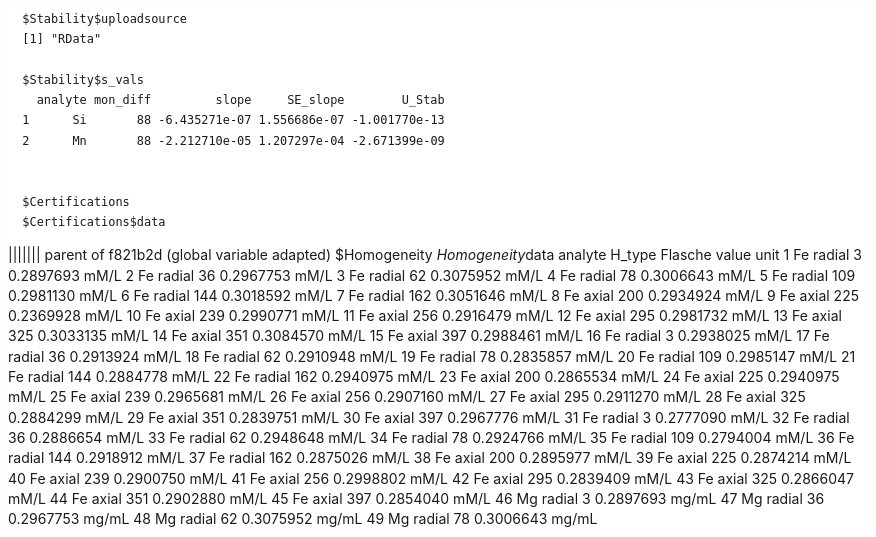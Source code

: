       $Stability$uploadsource
      [1] "RData"
      
      $Stability$s_vals
        analyte mon_diff         slope     SE_slope        U_Stab
      1      Si       88 -6.435271e-07 1.556686e-07 -1.001770e-13
      2      Mn       88 -2.212710e-05 1.207297e-04 -2.671399e-09
      
      
      $Certifications
      $Certifications$data
||||||| parent of f821b2d (global variable adapted)
      $Homogeneity
      $Homogeneity$data
         analyte H_type Flasche     value  unit
      1       Fe radial       3 0.2897693  mM/L
      2       Fe radial      36 0.2967753  mM/L
      3       Fe radial      62 0.3075952  mM/L
      4       Fe radial      78 0.3006643  mM/L
      5       Fe radial     109 0.2981130  mM/L
      6       Fe radial     144 0.3018592  mM/L
      7       Fe radial     162 0.3051646  mM/L
      8       Fe  axial     200 0.2934924  mM/L
      9       Fe  axial     225 0.2369928  mM/L
      10      Fe  axial     239 0.2990771  mM/L
      11      Fe  axial     256 0.2916479  mM/L
      12      Fe  axial     295 0.2981732  mM/L
      13      Fe  axial     325 0.3033135  mM/L
      14      Fe  axial     351 0.3084570  mM/L
      15      Fe  axial     397 0.2988461  mM/L
      16      Fe radial       3 0.2938025  mM/L
      17      Fe radial      36 0.2913924  mM/L
      18      Fe radial      62 0.2910948  mM/L
      19      Fe radial      78 0.2835857  mM/L
      20      Fe radial     109 0.2985147  mM/L
      21      Fe radial     144 0.2884778  mM/L
      22      Fe radial     162 0.2940975  mM/L
      23      Fe  axial     200 0.2865534  mM/L
      24      Fe  axial     225 0.2940975  mM/L
      25      Fe  axial     239 0.2965681  mM/L
      26      Fe  axial     256 0.2907160  mM/L
      27      Fe  axial     295 0.2911270  mM/L
      28      Fe  axial     325 0.2884299  mM/L
      29      Fe  axial     351 0.2839751  mM/L
      30      Fe  axial     397 0.2967776  mM/L
      31      Fe radial       3 0.2777090  mM/L
      32      Fe radial      36 0.2886654  mM/L
      33      Fe radial      62 0.2948648  mM/L
      34      Fe radial      78 0.2924766  mM/L
      35      Fe radial     109 0.2794004  mM/L
      36      Fe radial     144 0.2918912  mM/L
      37      Fe radial     162 0.2875026  mM/L
      38      Fe  axial     200 0.2895977  mM/L
      39      Fe  axial     225 0.2874214  mM/L
      40      Fe  axial     239 0.2900750  mM/L
      41      Fe  axial     256 0.2998802  mM/L
      42      Fe  axial     295 0.2839409  mM/L
      43      Fe  axial     325 0.2866047  mM/L
      44      Fe  axial     351 0.2902880  mM/L
      45      Fe  axial     397 0.2854040  mM/L
      46      Mg radial       3 0.2897693 mg/mL
      47      Mg radial      36 0.2967753 mg/mL
      48      Mg radial      62 0.3075952 mg/mL
      49      Mg radial      78 0.3006643 mg/mL